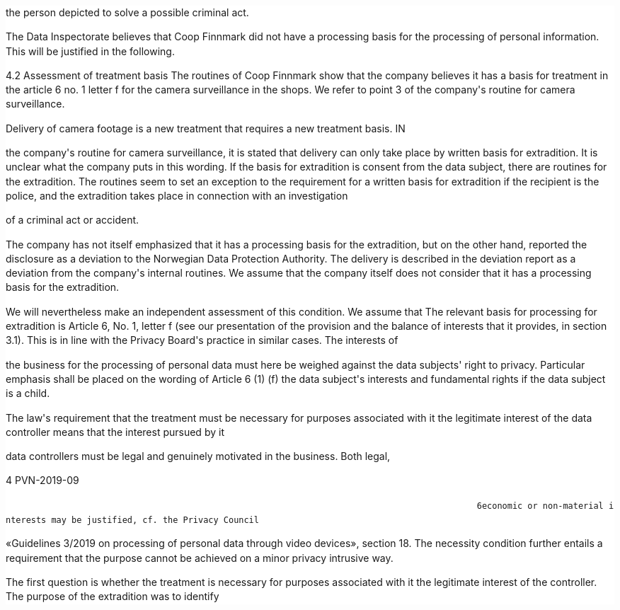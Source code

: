 the person depicted to solve a possible criminal act.

The Data Inspectorate believes that Coop Finnmark did not have a processing basis for the processing of
personal information. This will be justified in the following.

4.2 Assessment of treatment basis
The routines of Coop Finnmark show that the company believes it has a basis for treatment in the article
6 no. 1 letter f for the camera surveillance in the shops. We refer to point 3 of the company's
routine for camera surveillance.

Delivery of camera footage is a new treatment that requires a new treatment basis. IN

the company's routine for camera surveillance, it is stated that delivery can only take place by
written basis for extradition. It is unclear what the company puts in this wording.
If the basis for extradition is consent from the data subject, there are routines for
the extradition. The routines seem to set an exception to the requirement for a written basis for
extradition if the recipient is the police, and the extradition takes place in connection with an investigation

of a criminal act or accident.

The company has not itself emphasized that it has a processing basis for the extradition, but
on the other hand, reported the disclosure as a deviation to the Norwegian Data Protection Authority. The delivery is described in
the deviation report as a deviation from the company's internal routines. We assume that
the company itself does not consider that it has a processing basis for the extradition.

We will nevertheless make an independent assessment of this condition. We assume that
The relevant basis for processing for extradition is Article 6, No. 1, letter f (see our presentation
of the provision and the balance of interests that it provides, in section 3.1).
This is in line with the Privacy Board's practice in similar cases. The interests of

the business for the processing of personal data must here be weighed against the data subjects' right to
privacy. Particular emphasis shall be placed on the wording of Article 6 (1) (f)
the data subject's interests and fundamental rights if the data subject is a child.

The law's requirement that the treatment must be necessary for purposes associated with it
the legitimate interest of the data controller means that the interest pursued by it

data controllers must be legal and genuinely motivated in the business. Both legal,

4
 PVN-2019-09

                                                                                                 6economic or non-material interests may be justified, cf. the Privacy Council
«Guidelines 3/2019 on processing of personal data through video devices», section 18.
The necessity condition further entails a requirement that the purpose cannot be achieved on a minor
privacy intrusive way.

The first question is whether the treatment is necessary for purposes associated with it
the legitimate interest of the controller. The purpose of the extradition was to identify
